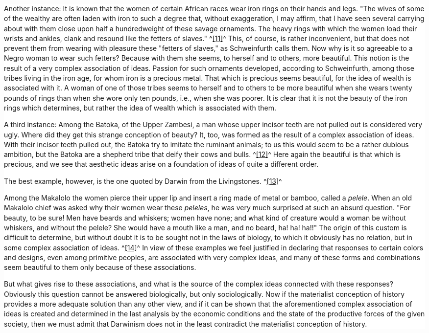 Another instance: It is known that the women of certain African races
wear iron rings on their hands and legs. "The wives of some of the
wealthy are often laden with iron to such a degree that, without
exaggeration, I may affirm, that I have seen several carrying about with
them close upon half a hundredweight of these savage ornaments. The
heavy rings with which the women load their wrists and ankles, clank and
resound like the fetters of slaves." ^[\[11\]](#n11)^ This, of course,
is rather inconvenient, but that does not prevent them from wearing with
pleasure these "fetters of slaves," as Schweinfurth calls them. Now why
is it so agreeable to a Negro woman to wear such fetters? Because with
them she seems, to herself and to others, more beautiful. This notion is
the result of a very complex association of ideas. Passion for such
ornaments developed, according to Schweinfurth, among those tribes
living in the iron age, for whom iron is a precious metal. That which is
precious seems beautiful, for the idea of wealth is associated with it.
A woman of one of those tribes seems to herself and to others to be more
beautiful when she wears twenty pounds of rings than when she wore only
ten pounds, i.e., when she was poorer. It is clear that it is not the
beauty of the iron rings which determines, but rather the idea of wealth
which is associated with them.

A third instance: Among the Batoka, of the Upper Zambesi, a man whose
upper incisor teeth are not pulled out is considered very ugly. Where
did they get this strange conception of beauty? It, too, was formed as
the result of a complex association of ideas. With their incisor teeth
pulled out, the Batoka try to imitate the ruminant animals; to us this
would seem to be a rather dubious ambition, but the Batoka are a
shepherd tribe that deify their cows and bulls. ^[\[12\]](#n12)^ Here
again the beautiful is that which is precious, and we see that aesthetic
ideas arise on a foundation of ideas of quite a different order.

The best example, however, is the one quoted by Darwin from the
Livingstones. ^[\[13\]](#n13)^

Among the Makalolo the women pierce their upper lip and insert a ring
made of metal or bamboo, called a *pelele*. When an old Makalolo chief
was asked why their women wear these *peleles*, he was very much
surprised at such an absurd question. "For beauty, to be sure! Men have
beards and whiskers; women have none; and what kind of creature would a
woman be without whiskers, and without the pelele? She would have a
mouth like a man, and no beard, ha! ha! ha!!" The origin of this custom
is difficult to determine, but without doubt it is to be sought not in
the laws of biology, to which it obviously has no relation, but in some
complex association of ideas. ^[\[14\]](#n14)^ In view of these examples
we feel justified in declaring that responses to certain colors and
designs, even among primitive peoples, are associated with very complex
ideas, and many of these forms and combinations seem beautiful to them
only because of these associations.

But what gives rise to these associations, and what is the source of the
complex ideas connected with these responses? Obviously this question
cannot be answered biologically, but only sociologically. Now if the
materialist conception of history provides a more adequate solution than
any other view, and if it can be shown that the aforementioned complex
association of ideas is created and determined in the last analysis by
the economic conditions and the state of the productive forces of the
given society, then we must admit that Darwinism does not in the least
contradict the materialist conception of history.
